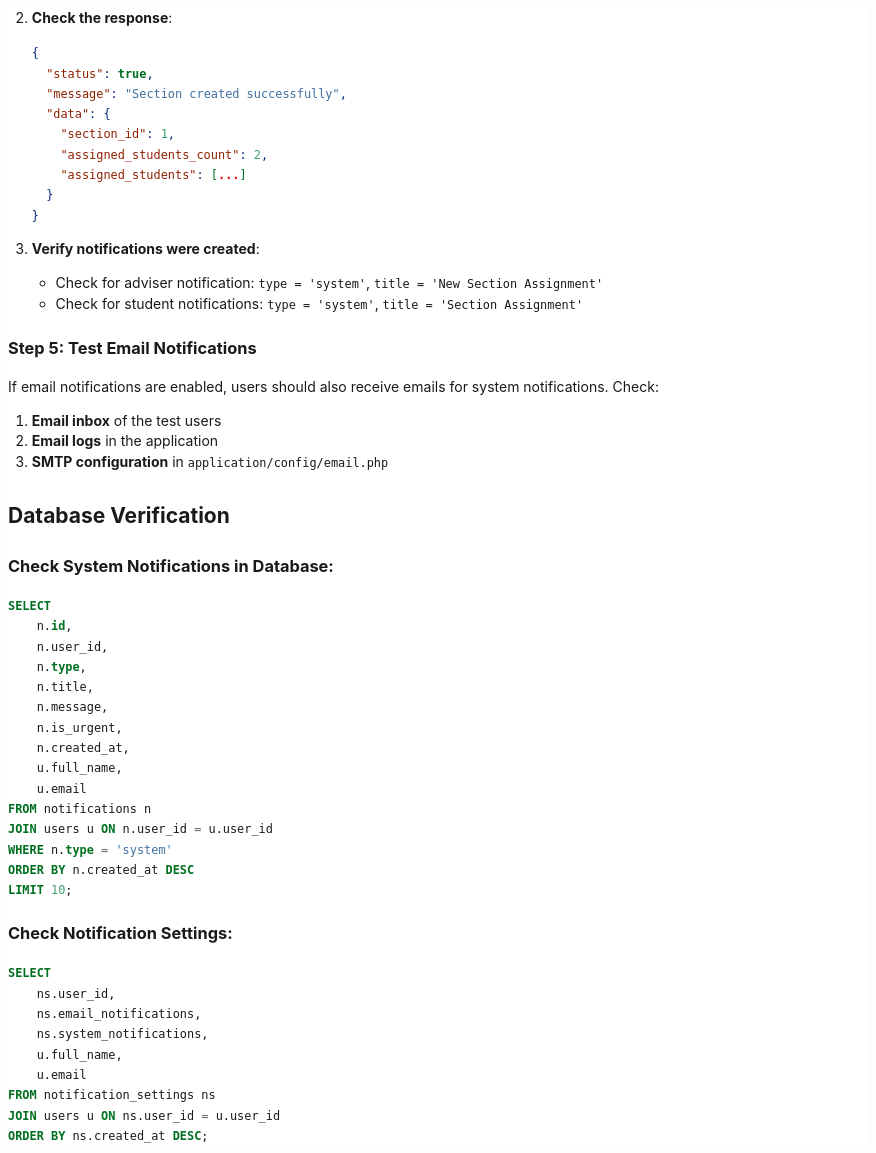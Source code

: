 2. **Check the response**:
   ```json
   {
     "status": true,
     "message": "Section created successfully",
     "data": {
       "section_id": 1,
       "assigned_students_count": 2,
       "assigned_students": [...]
     }
   }
   ```

3. **Verify notifications were created**:
   - Check for adviser notification: `type = 'system'`, `title = 'New Section Assignment'`
   - Check for student notifications: `type = 'system'`, `title = 'Section Assignment'`

### Step 5: Test Email Notifications

If email notifications are enabled, users should also receive emails for system notifications. Check:
1. **Email inbox** of the test users
2. **Email logs** in the application
3. **SMTP configuration** in `application/config/email.php`

## Database Verification

### Check System Notifications in Database:
```sql
SELECT 
    n.id,
    n.user_id,
    n.type,
    n.title,
    n.message,
    n.is_urgent,
    n.created_at,
    u.full_name,
    u.email
FROM notifications n
JOIN users u ON n.user_id = u.user_id
WHERE n.type = 'system'
ORDER BY n.created_at DESC
LIMIT 10;
```

### Check Notification Settings:
```sql
SELECT 
    ns.user_id,
    ns.email_notifications,
    ns.system_notifications,
    u.full_name,
    u.email
FROM notification_settings ns
JOIN users u ON ns.user_id = u.user_id
ORDER BY ns.created_at DESC;
```
